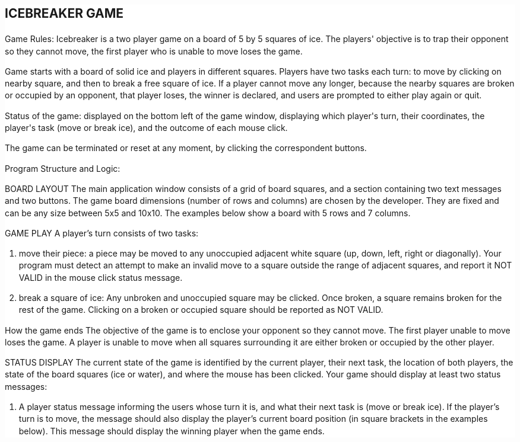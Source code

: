 ICEBREAKER GAME
----------------------
Game Rules:
Icebreaker is a two player game on a board of 5 by 5 squares of ice.
The players' objective is to trap their opponent so they cannot move, the first player who is unable to move loses the game.

Game starts with a board of solid ice and players in different squares. 
Players have two tasks each turn: to move by clicking  on  nearby square, and then to break a free square of ice.
If a player cannot move any longer, because the nearby squares are broken or occupied by an opponent, that player loses, the winner is declared, and users are prompted to either play again or quit.

Status of the game: displayed on the bottom left of the game window, displaying which player's turn, their coordinates, the player's task (move or break ice), and the outcome of each mouse click.

The game can be terminated or reset at any moment, by clicking the correspondent buttons.

Program Structure and Logic:

BOARD LAYOUT
The main application window consists of a grid of board squares, and a section containing two text
messages and two buttons.
The game board dimensions (number of rows and columns) are chosen by the developer. They are
fixed and can be any size between 5x5 and 10x10. The examples below show a board with 5 rows
and 7 columns.

GAME PLAY
A player’s turn consists of two tasks:
1) move their piece: a piece may be moved to any unoccupied
adjacent white square (up, down, left, right or diagonally).
Your program must detect an attempt to make an invalid
move to a square outside the range of adjacent squares,
and report it NOT VALID in the mouse click status message.

2) break a square of ice: Any unbroken and unoccupied
square may be clicked. Once broken, a square remains
broken for the rest of the game. Clicking on a broken or
occupied square should be reported as NOT VALID. 

How the game ends
The objective of the game is to enclose your opponent so they
cannot move. The first player unable to move loses the game. A
player is unable to move when all squares surrounding it are
either broken or occupied by the other player. 

STATUS DISPLAY
The current state of the game is identified by the current player, their next task, the location of
both players, the state of the board squares (ice or water), and where the mouse has been clicked.
Your game should display at least two status messages:

1) A player status message informing the users whose turn it is, and what their next task is
(move or break ice). If the player’s turn is to move, the message should also display the
player’s current board position (in square brackets in the examples below). This message
should display the winning player when the game ends.
